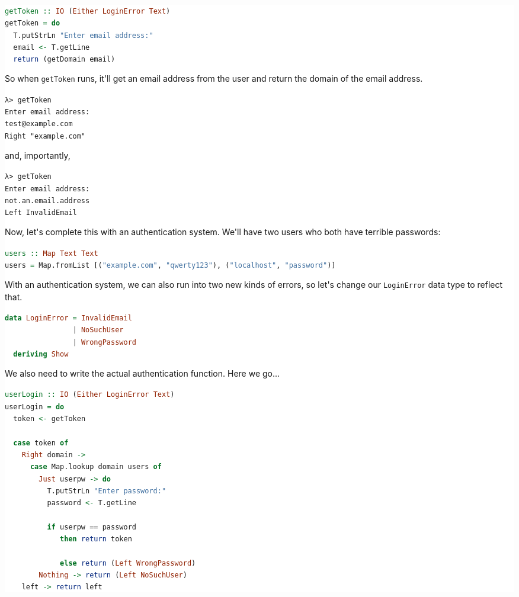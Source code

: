 ```haskell
getToken :: IO (Either LoginError Text)
getToken = do
  T.putStrLn "Enter email address:"
  email <- T.getLine
  return (getDomain email)
```

So when `getToken` runs, it'll get an email address from the user and
return the domain of the email address.

```
λ> getToken
Enter email address:
test@example.com
Right "example.com"
```

and, importantly,

```
λ> getToken
Enter email address:
not.an.email.address
Left InvalidEmail
```

Now, let's complete this with an authentication system. We'll have two users
who both have terrible passwords:

```haskell
users :: Map Text Text
users = Map.fromList [("example.com", "qwerty123"), ("localhost", "password")]
```

With an authentication system, we can also run into two new kinds of errors,
so let's change our `LoginError` data type to reflect that.

```haskell
data LoginError = InvalidEmail
                | NoSuchUser
                | WrongPassword
  deriving Show
```

We also need to write the actual authentication function. Here we go...

```haskell
userLogin :: IO (Either LoginError Text)
userLogin = do
  token <- getToken

  case token of
    Right domain ->
      case Map.lookup domain users of
        Just userpw -> do
          T.putStrLn "Enter password:"
          password <- T.getLine

          if userpw == password
             then return token

             else return (Left WrongPassword)
        Nothing -> return (Left NoSuchUser)
    left -> return left
```


[1]: http://davidcel.is/blog/2012/09/06/stop-validating-email-addresses-with-regex/
[2]: https://wiki.haskell.org/Typeclassopedia
[3]: http://learnyouahaskell.com/functors-applicative-functors-and-monoids
[4]: http://adit.io/posts/2013-04-17-functors,_applicatives,_and_monads_in_pictures.html
[5]: http://hackage.haskell.org/package/transformers-0.4.1.0
[6]: http://hackage.haskell.org/package/transformers-0.4.1.0/docs/Control-Monad-Trans-Except.html